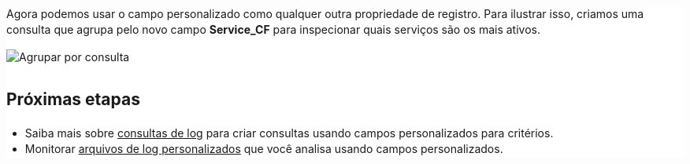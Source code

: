 Agora podemos usar o campo personalizado como qualquer outra propriedade de registro.  Para ilustrar isso, criamos uma consulta que agrupa pelo novo campo **Service_CF** para inspecionar quais serviços são os mais ativos.

![Agrupar por consulta](media/custom-fields/query-group.png)

## <a name="next-steps"></a>Próximas etapas
* Saiba mais sobre [consultas de log](../log-query/log-query-overview.md) para criar consultas usando campos personalizados para critérios.
* Monitorar [arquivos de log personalizados](data-sources-custom-logs.md) que você analisa usando campos personalizados.

